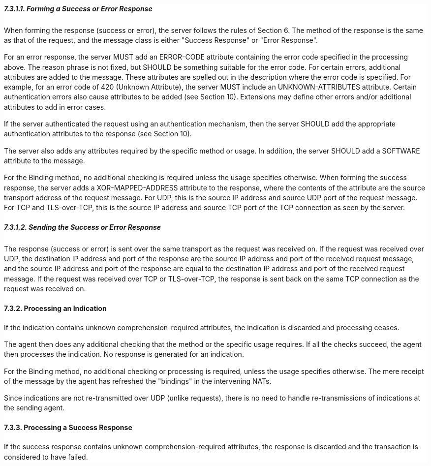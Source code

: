 ##### 7.3.1.1. Forming a Success or Error Response

When forming the response (success or error), the server follows the rules of Section 6.  The method of the response is the same as that of the request, and the message class is either "Success Response" or "Error Response".

For an error response, the server MUST add an ERROR-CODE attribute containing the error code specified in the processing above.  The reason phrase is not fixed, but SHOULD be something suitable for the error code.  For certain errors, additional attributes are added to the message.  These attributes are spelled out in the description where the error code is specified.  For example, for an error code of 420 (Unknown Attribute), the server MUST include an UNKNOWN-ATTRIBUTES attribute.  Certain authentication errors also cause attributes to be added (see Section 10).  Extensions may define other errors and/or additional attributes to add in error cases.

If the server authenticated the request using an authentication mechanism, then the server SHOULD add the appropriate authentication attributes to the response (see Section 10).

The server also adds any attributes required by the specific method or usage.  In addition, the server SHOULD add a SOFTWARE attribute to the message.

For the Binding method, no additional checking is required unless the usage specifies otherwise.  When forming the success response, the server adds a XOR-MAPPED-ADDRESS attribute to the response, where the contents of the attribute are the source transport address of the request message.  For UDP, this is the source IP address and source UDP port of the request message.  For TCP and TLS-over-TCP, this is the source IP address and source TCP port of the TCP connection as seen by the server.

##### 7.3.1.2. Sending the Success or Error Response

The response (success or error) is sent over the same transport as the request was received on.  If the request was received over UDP, the destination IP address and port of the response are the source IP address and port of the received request message, and the source IP address and port of the response are equal to the destination IP address and port of the received request message.  If the request was received over TCP or TLS-over-TCP, the response is sent back on the same TCP connection as the request was received on.

#### 7.3.2. Processing an Indication

If the indication contains unknown comprehension-required attributes, the indication is discarded and processing ceases.

The agent then does any additional checking that the method or the specific usage requires.  If all the checks succeed, the agent then processes the indication.  No response is generated for an indication.

For the Binding method, no additional checking or processing is required, unless the usage specifies otherwise.  The mere receipt of the message by the agent has refreshed the "bindings" in the intervening NATs.

Since indications are not re-transmitted over UDP (unlike requests), there is no need to handle re-transmissions of indications at the sending agent.

#### 7.3.3. Processing a Success Response

If the success response contains unknown comprehension-required attributes, the response is discarded and the transaction is considered to have failed.
